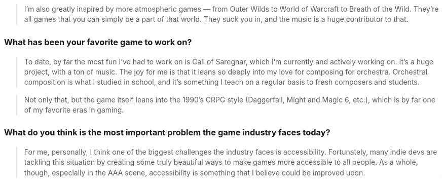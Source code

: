 > I’m also greatly inspired by more atmospheric games — from Outer Wilds to World of Warcraft to Breath of the Wild. They’re all games that you can simply be a part of that world. They suck you in, and the music is a huge contributor to that. 

### What has been your favorite game to work on?
> To date, by far the most fun I’ve had to work on is Call of Saregnar, which I’m currently and actively working on. It’s a huge project, with a ton of music. The joy for me is that it leans so deeply into my love for composing for orchestra. Orchestral composition is what I studied in school, and it’s something I teach on a regular basis to fresh composers and students.

> Not only that, but the game itself leans into the 1990’s CRPG style (Daggerfall, Might and Magic 6, etc.), which is by far one of my favorite eras in gaming.

### What do you think is the most important problem the game industry faces today?
> For me, personally, I think one of the biggest challenges the industry faces is accessibility. Fortunately, many indie devs are tackling this situation by creating some truly beautiful ways to make games more accessible to all people. As a whole, though, especially in the AAA scene, accessibility is something that I believe could be improved upon.
